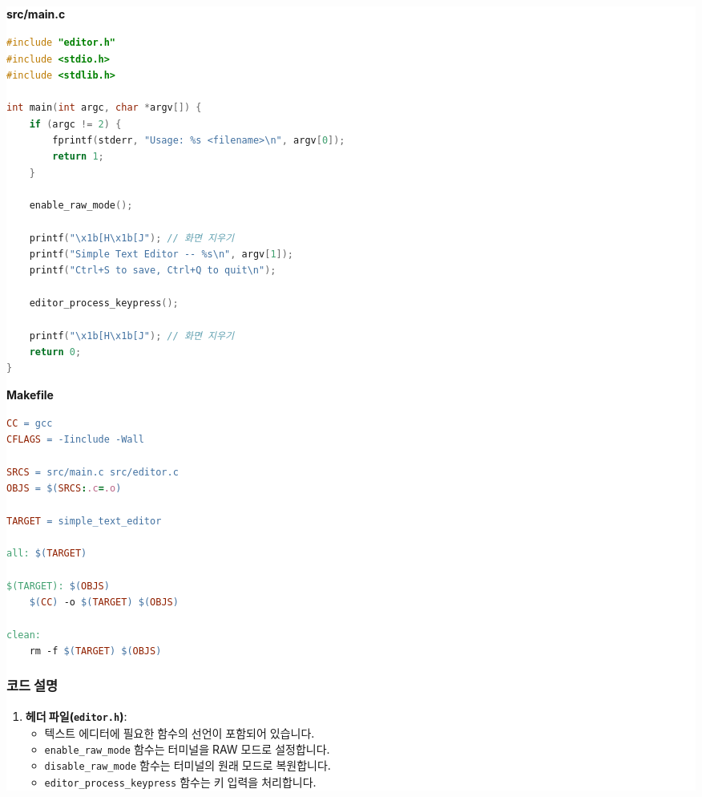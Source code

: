 **src/main.c**

```c
#include "editor.h"
#include <stdio.h>
#include <stdlib.h>

int main(int argc, char *argv[]) {
    if (argc != 2) {
        fprintf(stderr, "Usage: %s <filename>\n", argv[0]);
        return 1;
    }

    enable_raw_mode();
    
    printf("\x1b[H\x1b[J"); // 화면 지우기
    printf("Simple Text Editor -- %s\n", argv[1]);
    printf("Ctrl+S to save, Ctrl+Q to quit\n");

    editor_process_keypress();

    printf("\x1b[H\x1b[J"); // 화면 지우기
    return 0;
}
```

**Makefile**

```makefile
CC = gcc
CFLAGS = -Iinclude -Wall

SRCS = src/main.c src/editor.c
OBJS = $(SRCS:.c=.o)

TARGET = simple_text_editor

all: $(TARGET)

$(TARGET): $(OBJS)
    $(CC) -o $(TARGET) $(OBJS)

clean:
    rm -f $(TARGET) $(OBJS)
```

### 코드 설명

1. **헤더 파일(`editor.h`)**:
    - 텍스트 에디터에 필요한 함수의 선언이 포함되어 있습니다.
    - `enable_raw_mode` 함수는 터미널을 RAW 모드로 설정합니다.
    - `disable_raw_mode` 함수는 터미널의 원래 모드로 복원합니다.
    - `editor_process_keypress` 함수는 키 입력을 처리합니다.
